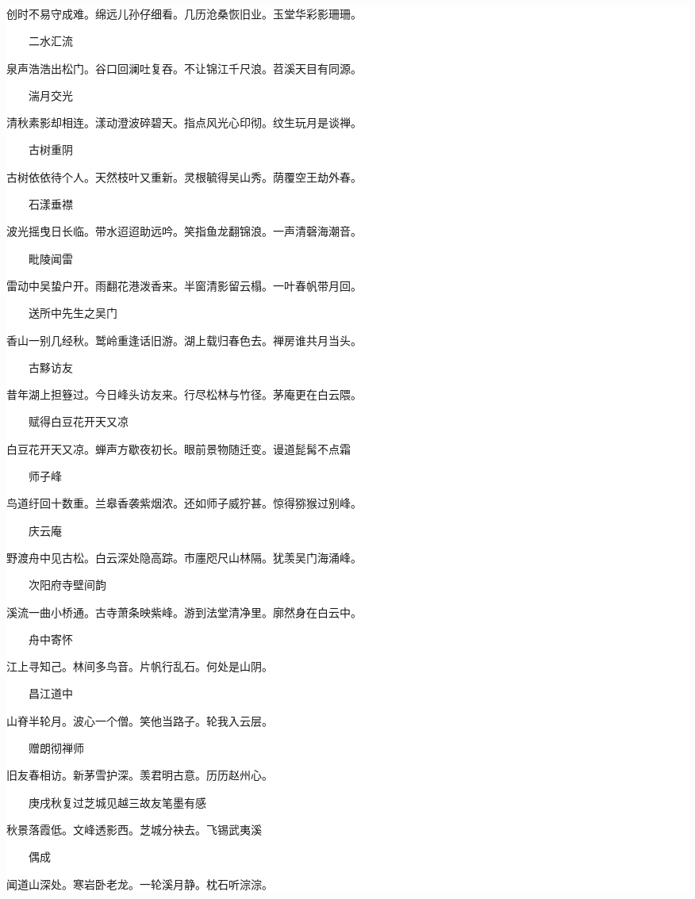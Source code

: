 创时不易守成难。绵远儿孙仔细看。几历沧桑恢旧业。玉堂华彩影珊珊。

　　二水汇流

泉声浩浩出松门。谷口回澜吐复吞。不让锦江千尺浪。苕溪天目有同源。

　　湍月交光

清秋素影却相连。漾动澄波碎碧天。指点风光心印彻。纹生玩月是谈禅。

　　古树重阴

古树依依待个人。天然枝叶又重新。灵根毓得吴山秀。荫覆空王劫外春。

　　石漾垂襟

波光摇曳日长临。带水迢迢助远吟。笑指鱼龙翻锦浪。一声清磬海潮音。

　　毗陵闻雷

雷动中吴蛰户开。雨翻花港泼香来。半窗清影留云榻。一叶春帆带月回。

　　送所中先生之吴门

香山一别几经秋。鹫岭重逢话旧游。湖上载归春色去。禅房谁共月当头。

　　古黟访友

昔年湖上担簦过。今日峰头访友来。行尽松林与竹径。茅庵更在白云隈。

　　赋得白豆花开天又凉

白豆花开天又凉。蝉声方歇夜初长。眼前景物随迁变。谩道髭髯不点霜

　　师子峰

鸟道纡回十数重。兰皋香袭紫烟浓。还如师子威狞甚。惊得猕猴过别峰。

　　庆云庵

野渡舟中见古松。白云深处隐高踪。市廛咫尺山林隔。犹羡吴门海涌峰。

　　次阳府寺壁间韵

溪流一曲小桥通。古寺萧条映紫峰。游到法堂清净里。廓然身在白云中。

　　舟中寄怀

江上寻知己。林间多鸟音。片帆行乱石。何处是山阴。

　　昌江道中

山脊半轮月。波心一个僧。笑他当路子。轮我入云层。

　　赠朗彻禅师

旧友春相访。新茅雪护深。羡君明古意。历历赵州心。

　　庚戌秋复过芝城见越三故友笔墨有感

秋景落霞低。文峰透影西。芝城分袂去。飞锡武夷溪

　　偶成

闻道山深处。寒岩卧老龙。一轮溪月静。枕石听淙淙。
